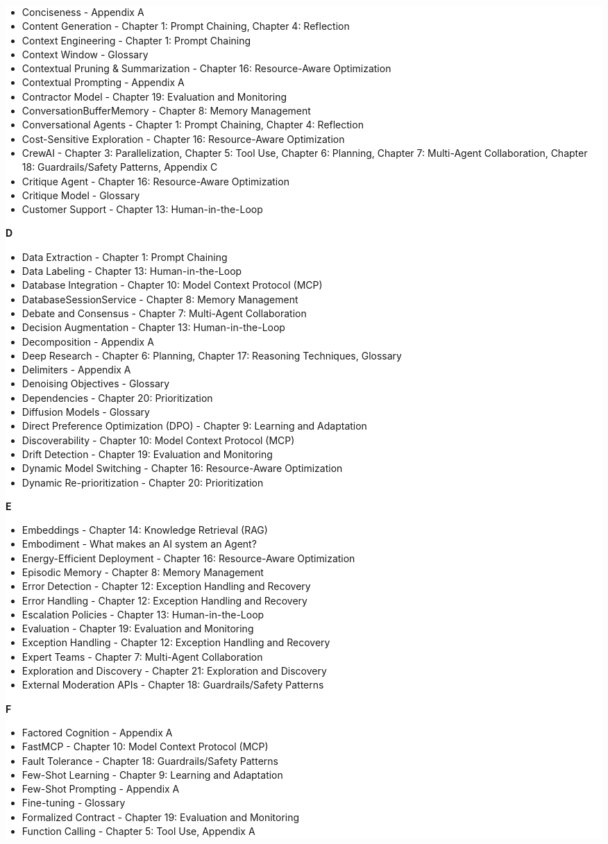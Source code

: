 * Conciseness \- Appendix A  
* Content Generation \- Chapter 1: Prompt Chaining, Chapter 4: Reflection  
* Context Engineering \- Chapter 1: Prompt Chaining  
* Context Window \- Glossary  
* Contextual Pruning & Summarization \- Chapter 16: Resource-Aware Optimization  
* Contextual Prompting \- Appendix A  
* Contractor Model \- Chapter 19: Evaluation and Monitoring  
* ConversationBufferMemory \- Chapter 8: Memory Management  
* Conversational Agents \- Chapter 1: Prompt Chaining, Chapter 4: Reflection  
* Cost-Sensitive Exploration \- Chapter 16: Resource-Aware Optimization  
* CrewAI \- Chapter 3: Parallelization, Chapter 5: Tool Use, Chapter 6: Planning, Chapter 7: Multi-Agent Collaboration, Chapter 18: Guardrails/Safety Patterns, Appendix C  
* Critique Agent \- Chapter 16: Resource-Aware Optimization  
* Critique Model \- Glossary  
* Customer Support \- Chapter 13: Human-in-the-Loop

**D**

* Data Extraction \- Chapter 1: Prompt Chaining  
* Data Labeling \- Chapter 13: Human-in-the-Loop  
* Database Integration \- Chapter 10: Model Context Protocol (MCP)  
* DatabaseSessionService \- Chapter 8: Memory Management  
* Debate and Consensus \- Chapter 7: Multi-Agent Collaboration  
* Decision Augmentation \- Chapter 13: Human-in-the-Loop  
* Decomposition \- Appendix A  
* Deep Research \- Chapter 6: Planning, Chapter 17: Reasoning Techniques, Glossary  
* Delimiters \- Appendix A  
* Denoising Objectives \- Glossary  
* Dependencies \- Chapter 20: Prioritization  
* Diffusion Models \- Glossary  
* Direct Preference Optimization (DPO) \- Chapter 9: Learning and Adaptation  
* Discoverability \- Chapter 10: Model Context Protocol (MCP)  
* Drift Detection \- Chapter 19: Evaluation and Monitoring  
* Dynamic Model Switching \- Chapter 16: Resource-Aware Optimization  
* Dynamic Re-prioritization \- Chapter 20: Prioritization

**E**

* Embeddings \- Chapter 14: Knowledge Retrieval (RAG)  
* Embodiment \- What makes an AI system an Agent?  
* Energy-Efficient Deployment \- Chapter 16: Resource-Aware Optimization  
* Episodic Memory \- Chapter 8: Memory Management  
* Error Detection \- Chapter 12: Exception Handling and Recovery  
* Error Handling \- Chapter 12: Exception Handling and Recovery  
* Escalation Policies \- Chapter 13: Human-in-the-Loop  
* Evaluation \- Chapter 19: Evaluation and Monitoring  
* Exception Handling \- Chapter 12: Exception Handling and Recovery  
* Expert Teams \- Chapter 7: Multi-Agent Collaboration  
* Exploration and Discovery \- Chapter 21: Exploration and Discovery  
* External Moderation APIs \- Chapter 18: Guardrails/Safety Patterns

**F**

* Factored Cognition \- Appendix A  
* FastMCP \- Chapter 10: Model Context Protocol (MCP)  
* Fault Tolerance \- Chapter 18: Guardrails/Safety Patterns  
* Few-Shot Learning \- Chapter 9: Learning and Adaptation  
* Few-Shot Prompting \- Appendix A  
* Fine-tuning \- Glossary  
* Formalized Contract \- Chapter 19: Evaluation and Monitoring  
* Function Calling \- Chapter 5: Tool Use, Appendix A
